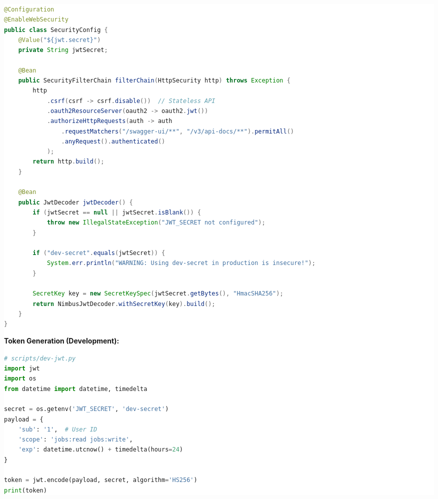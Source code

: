 ```java
@Configuration
@EnableWebSecurity
public class SecurityConfig {
    @Value("${jwt.secret}")
    private String jwtSecret;

    @Bean
    public SecurityFilterChain filterChain(HttpSecurity http) throws Exception {
        http
            .csrf(csrf -> csrf.disable())  // Stateless API
            .oauth2ResourceServer(oauth2 -> oauth2.jwt())
            .authorizeHttpRequests(auth -> auth
                .requestMatchers("/swagger-ui/**", "/v3/api-docs/**").permitAll()
                .anyRequest().authenticated()
            );
        return http.build();
    }

    @Bean
    public JwtDecoder jwtDecoder() {
        if (jwtSecret == null || jwtSecret.isBlank()) {
            throw new IllegalStateException("JWT_SECRET not configured");
        }

        if ("dev-secret".equals(jwtSecret)) {
            System.err.println("WARNING: Using dev-secret in production is insecure!");
        }

        SecretKey key = new SecretKeySpec(jwtSecret.getBytes(), "HmacSHA256");
        return NimbusJwtDecoder.withSecretKey(key).build();
    }
}
```

**Token Generation (Development):**

```python
# scripts/dev-jwt.py
import jwt
import os
from datetime import datetime, timedelta

secret = os.getenv('JWT_SECRET', 'dev-secret')
payload = {
    'sub': '1',  # User ID
    'scope': 'jobs:read jobs:write',
    'exp': datetime.utcnow() + timedelta(hours=24)
}

token = jwt.encode(payload, secret, algorithm='HS256')
print(token)
```
